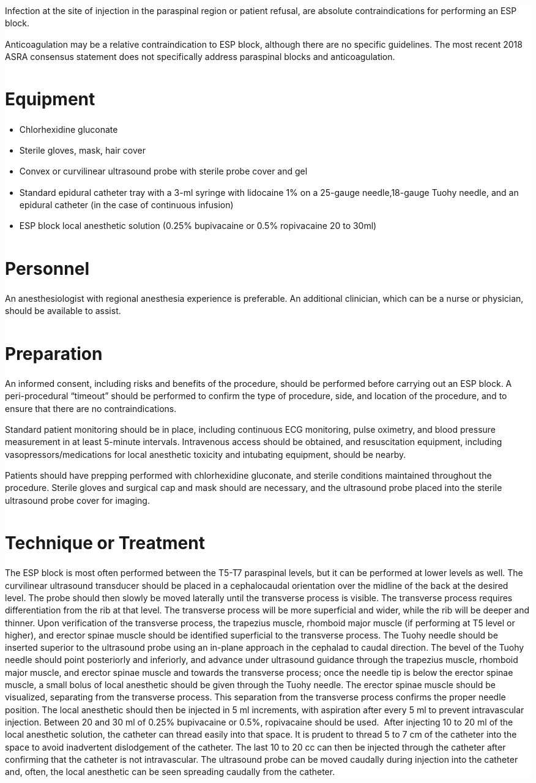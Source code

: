 Infection at the site of injection in the paraspinal region or patient refusal, are absolute contraindications for performing an ESP block.

Anticoagulation may be a relative contraindication to ESP block, although there are no specific guidelines. The most recent 2018 ASRA consensus statement does not specifically address paraspinal blocks and anticoagulation.

# Equipment

- Chlorhexidine gluconate

- Sterile gloves, mask, hair cover

- Convex or curvilinear ultrasound probe with sterile probe cover and gel

- Standard epidural catheter tray with a 3-ml syringe with lidocaine 1% on a 25-gauge needle,18-gauge Tuohy needle, and an epidural catheter (in the case of continuous infusion)

- ESP block local anesthetic solution (0.25% bupivacaine or 0.5% ropivacaine 20 to 30ml)

# Personnel

An anesthesiologist with regional anesthesia experience is preferable. An additional clinician, which can be a nurse or physician, should be available to assist.

# Preparation

An informed consent, including risks and benefits of the procedure, should be performed before carrying out an ESP block. A peri-procedural “timeout” should be performed to confirm the type of procedure, side, and location of the procedure, and to ensure that there are no contraindications.

Standard patient monitoring should be in place, including continuous ECG monitoring, pulse oximetry, and blood pressure measurement in at least 5-minute intervals. Intravenous access should be obtained, and resuscitation equipment, including vasopressors/medications for local anesthetic toxicity and intubating equipment, should be nearby.

Patients should have prepping performed with chlorhexidine gluconate, and sterile conditions maintained throughout the procedure. Sterile gloves and surgical cap and mask should are necessary, and the ultrasound probe placed into the sterile ultrasound probe cover for imaging.

# Technique or Treatment

The ESP block is most often performed between the T5-T7 paraspinal levels, but it can be performed at lower levels as well. The curvilinear ultrasound transducer should be placed in a cephalocaudal orientation over the midline of the back at the desired level. The probe should then slowly be moved laterally until the transverse process is visible. The transverse process requires differentiation from the rib at that level. The transverse process will be more superficial and wider, while the rib will be deeper and thinner. Upon verification of the transverse process, the trapezius muscle, rhomboid major muscle (if performing at T5 level or higher), and erector spinae muscle should be identified superficial to the transverse process. The Tuohy needle should be inserted superior to the ultrasound probe using an in-plane approach in the cephalad to caudal direction. The bevel of the Tuohy needle should point posteriorly and inferiorly, and advance under ultrasound guidance through the trapezius muscle, rhomboid major muscle, and erector spinae muscle and towards the transverse process; once the needle tip is below the erector spinae muscle, a small bolus of local anesthetic should be given through the Tuohy needle. The erector spinae muscle should be visualized, separating from the transverse process. This separation from the transverse process confirms the proper needle position. The local anesthetic should then be injected in 5 ml increments, with aspiration after every 5 ml to prevent intravascular injection. Between 20 and 30 ml of 0.25% bupivacaine or 0.5%, ropivacaine should be used.  After injecting 10 to 20 ml of the local anesthetic solution, the catheter can thread easily into that space. It is prudent to thread 5 to 7 cm of the catheter into the space to avoid inadvertent dislodgement of the catheter. The last 10 to 20 cc can then be injected through the catheter after confirming that the catheter is not intravascular. The ultrasound probe can be moved caudally during injection into the catheter and, often, the local anesthetic can be seen spreading caudally from the catheter.
